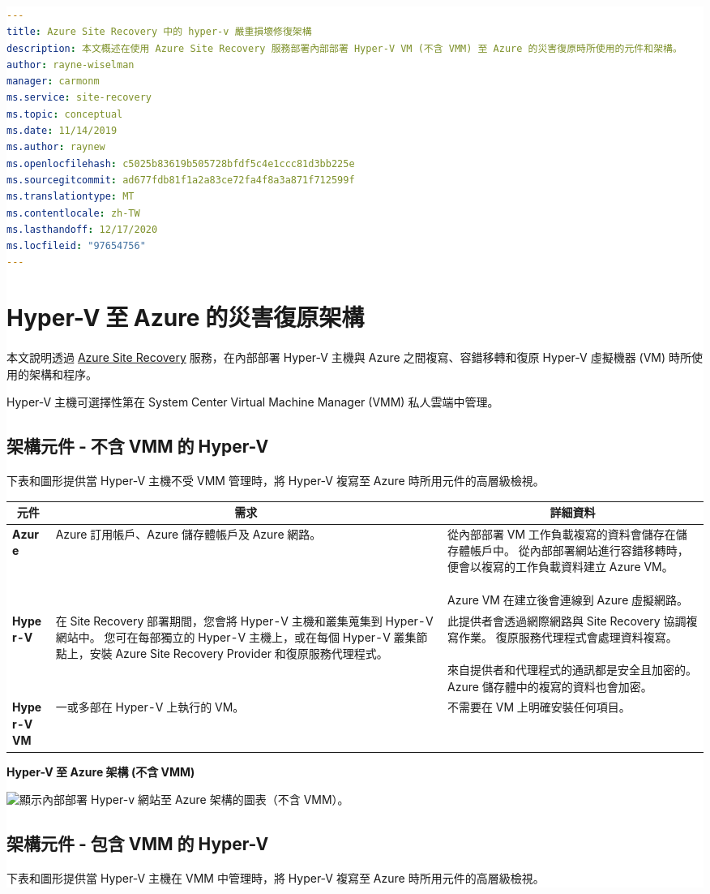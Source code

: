 ```yaml
---
title: Azure Site Recovery 中的 hyper-v 嚴重損壞修復架構
description: 本文概述在使用 Azure Site Recovery 服務部署內部部署 Hyper-V VM (不含 VMM) 至 Azure 的災害復原時所使用的元件和架構。
author: rayne-wiselman
manager: carmonm
ms.service: site-recovery
ms.topic: conceptual
ms.date: 11/14/2019
ms.author: raynew
ms.openlocfilehash: c5025b83619b505728bfdf5c4e1ccc81d3bb225e
ms.sourcegitcommit: ad677fdb81f1a2a83ce72fa4f8a3a871f712599f
ms.translationtype: MT
ms.contentlocale: zh-TW
ms.lasthandoff: 12/17/2020
ms.locfileid: "97654756"
---
```

# <a name="hyper-v-to-azure-disaster-recovery-architecture"></a>Hyper-V 至 Azure 的災害復原架構


本文說明透過 [Azure Site Recovery](site-recovery-overview.md) 服務，在內部部署 Hyper-V 主機與 Azure 之間複寫、容錯移轉和復原 Hyper-V 虛擬機器 (VM) 時所使用的架構和程序。

Hyper-V 主機可選擇性第在 System Center Virtual Machine Manager (VMM) 私人雲端中管理。



## <a name="architectural-components---hyper-v-without-vmm"></a>架構元件 - 不含 VMM 的 Hyper-V

下表和圖形提供當 Hyper-V 主機不受 VMM 管理時，將 Hyper-V 複寫至 Azure 時所用元件的高層級檢視。

**元件** | **需求** | **詳細資料**
--- | --- | ---
**Azure** | Azure 訂用帳戶、Azure 儲存體帳戶及 Azure 網路。 | 從內部部署 VM 工作負載複寫的資料會儲存在儲存體帳戶中。 從內部部署網站進行容錯移轉時，便會以複寫的工作負載資料建立 Azure VM。<br/><br/> Azure VM 在建立後會連線到 Azure 虛擬網路。
**Hyper-V** | 在 Site Recovery 部署期間，您會將 Hyper-V 主機和叢集蒐集到 Hyper-V 網站中。 您可在每部獨立的 Hyper-V 主機上，或在每個 Hyper-V 叢集節點上，安裝 Azure Site Recovery Provider 和復原服務代理程式。 | 此提供者會透過網際網路與 Site Recovery 協調複寫作業。 復原服務代理程式會處理資料複寫。<br/><br/> 來自提供者和代理程式的通訊都是安全且加密的。 Azure 儲存體中的複寫的資料也會加密。
**Hyper-V VM** | 一或多部在 Hyper-V 上執行的 VM。 | 不需要在 VM 上明確安裝任何項目。


**Hyper-V 至 Azure 架構 (不含 VMM)**

![顯示內部部署 Hyper-v 網站至 Azure 架構的圖表（不含 VMM）。](./media/hyper-v-azure-architecture/arch-onprem-azure-hypervsite.png)


## <a name="architectural-components---hyper-v-with-vmm"></a>架構元件 - 包含 VMM 的 Hyper-V

下表和圖形提供當 Hyper-V 主機在 VMM 中管理時，將 Hyper-V 複寫至 Azure 時所用元件的高層級檢視。
